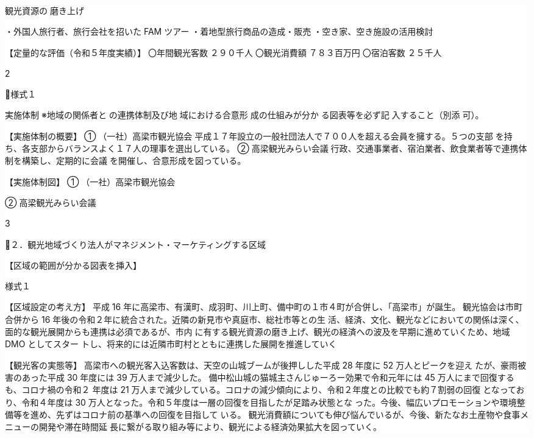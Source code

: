 観光資源の
磨き上げ

・外国人旅行者、旅行会社を招いた FAM ツアー
・着地型旅行商品の造成・販売
・空き家、空き施設の活用検討

【定量的な評価（令和５年度実績）】
〇年間観光客数          ２９０千人
〇観光消費額            ７８３百万円
〇宿泊客数                ２５千人

2

様式１

実施体制
※地域の関係者と
の連携体制及び地
域における合意形
成の仕組みが分か
る図表等を必ず記
入すること（別添
可）。

【実施体制の概要】
①  （一社）高梁市観光協会
平成１７年設立の一般社団法人で７００人を超える会員を擁する。５つの支部
を持ち、各支部からバランスよく１７人の理事を選出している。
②  高梁観光みらい会議
行政、交通事業者、宿泊業者、飲食業者等で連携体制を構築し、定期的に会議
を開催し、合意形成を図っている。

【実施体制図】
①  （一社）高梁市観光協会

②  高梁観光みらい会議

3

２．観光地域づくり法人がマネジメント・マーケティングする区域

【区域の範囲が分かる図表を挿入】

様式１

【区域設定の考え方】
平成 16 年に高梁市、有漢町、成羽町、川上町、備中町の１市４町が合併し、「高梁市」が誕生。
観光協会は市町合併から 16 年後の令和２年に統合された。近隣の新見市や真庭市、総社市等との生
活、経済、文化、観光などにおいての関係は深く、面的な観光展開からも連携は必須であるが、市内
に有する観光資源の磨き上げ、観光の経済への波及を早期に進めていくため、地域 DMO としてスター
トし、将来的には近隣市町村とともに連携した展開を推進していく

【観光客の実態等】
高梁市への観光客入込客数は、天空の山城ブームが後押しした平成 28 年度に 52 万人とピークを迎え
たが、豪雨被害のあった平成 30 年度には 39 万人まで減少した。
備中松山城の猫城主さんじゅーろー効果で令和元年には 45 万人にまで回復するも、コロナ禍の令和２
年度は 21 万人まで減少している。コロナの減少傾向により、令和２年度との比較でも約７割弱の回復
となっており、令和４年度は 30 万人となった。令和５年度は一層の回復を目指したが足踏み状態とな
った。今後、幅広いプロモーションや環境整備等を進め、先ずはコロナ前の基準への回復を目指して
いる。
観光消費額についても伸び悩んでいるが、今後、新たなお土産物や食事メニューの開発や滞在時間延
長に繋がる取り組み等により、観光による経済効果拡大を図っていく。
